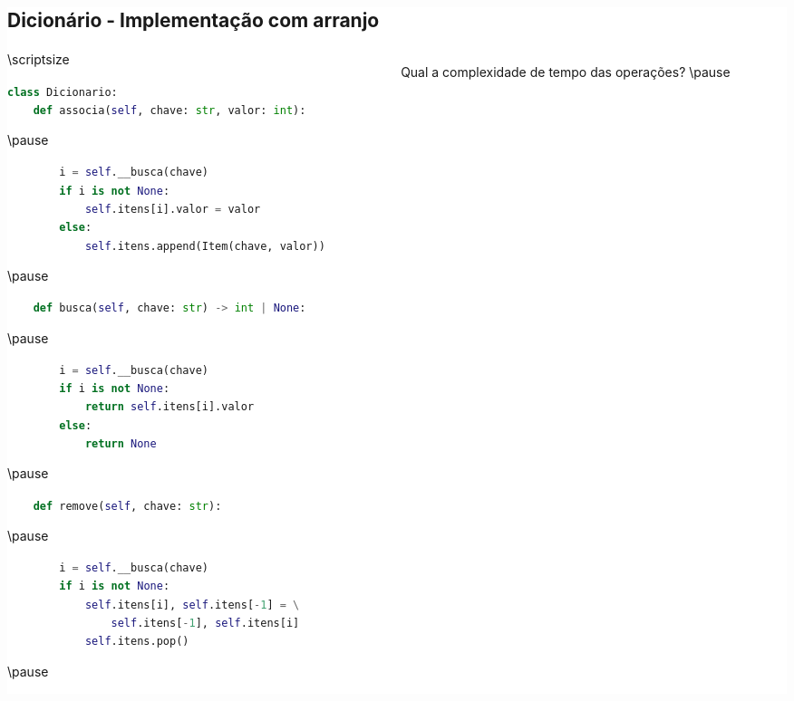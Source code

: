 
## Dicionário - Implementação com arranjo

<div class="columns">
<div class="column" width="55%">
\scriptsize

```python
class Dicionario:
    def associa(self, chave: str, valor: int):
```

\pause

```python
        i = self.__busca(chave)
        if i is not None:
            self.itens[i].valor = valor
        else:
            self.itens.append(Item(chave, valor))
```

\pause

```python
    def busca(self, chave: str) -> int | None:
```

\pause

```python
        i = self.__busca(chave)
        if i is not None:
            return self.itens[i].valor
        else:
            return None
```

\pause

```python
    def remove(self, chave: str):
```

\pause

```python
        i = self.__busca(chave)
        if i is not None:
            self.itens[i], self.itens[-1] = \
                self.itens[-1], self.itens[i]
            self.itens.pop()
```

\pause

</div>
<div class="column" width="43%">

Qual a complexidade de tempo das operações? \pause
